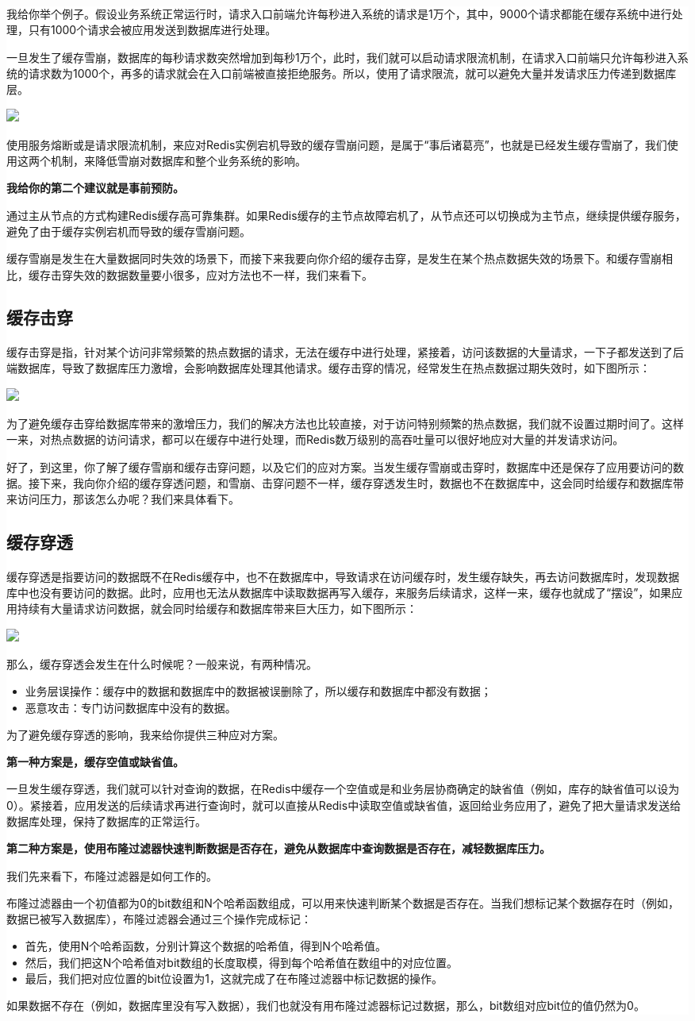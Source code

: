 我给你举个例子。假设业务系统正常运行时，请求入口前端允许每秒进入系统的请求是1万个，其中，9000个请求都能在缓存系统中进行处理，只有1000个请求会被应用发送到数据库进行处理。

一旦发生了缓存雪崩，数据库的每秒请求数突然增加到每秒1万个，此时，我们就可以启动请求限流机制，在请求入口前端只允许每秒进入系统的请求数为1000个，再多的请求就会在入口前端被直接拒绝服务。所以，使用了请求限流，就可以避免大量并发请求压力传递到数据库层。

![](https://static001.geekbang.org/resource/image/d5/54/d5a0928e1d97cae2f4a4fb5b93e5c854.jpg?wh=3000%2A2250)

使用服务熔断或是请求限流机制，来应对Redis实例宕机导致的缓存雪崩问题，是属于“事后诸葛亮”，也就是已经发生缓存雪崩了，我们使用这两个机制，来降低雪崩对数据库和整个业务系统的影响。

**我给你的第二个建议就是事前预防。**

通过主从节点的方式构建Redis缓存高可靠集群。如果Redis缓存的主节点故障宕机了，从节点还可以切换成为主节点，继续提供缓存服务，避免了由于缓存实例宕机而导致的缓存雪崩问题。

缓存雪崩是发生在大量数据同时失效的场景下，而接下来我要向你介绍的缓存击穿，是发生在某个热点数据失效的场景下。和缓存雪崩相比，缓存击穿失效的数据数量要小很多，应对方法也不一样，我们来看下。

## 缓存击穿

缓存击穿是指，针对某个访问非常频繁的热点数据的请求，无法在缓存中进行处理，紧接着，访问该数据的大量请求，一下子都发送到了后端数据库，导致了数据库压力激增，会影响数据库处理其他请求。缓存击穿的情况，经常发生在热点数据过期失效时，如下图所示：

![](https://static001.geekbang.org/resource/image/d4/4b/d4c77da4yy7d6e34aca460642923ab4b.jpg?wh=3000%2A2250)

为了避免缓存击穿给数据库带来的激增压力，我们的解决方法也比较直接，对于访问特别频繁的热点数据，我们就不设置过期时间了。这样一来，对热点数据的访问请求，都可以在缓存中进行处理，而Redis数万级别的高吞吐量可以很好地应对大量的并发请求访问。

好了，到这里，你了解了缓存雪崩和缓存击穿问题，以及它们的应对方案。当发生缓存雪崩或击穿时，数据库中还是保存了应用要访问的数据。接下来，我向你介绍的缓存穿透问题，和雪崩、击穿问题不一样，缓存穿透发生时，数据也不在数据库中，这会同时给缓存和数据库带来访问压力，那该怎么办呢？我们来具体看下。

## 缓存穿透

缓存穿透是指要访问的数据既不在Redis缓存中，也不在数据库中，导致请求在访问缓存时，发生缓存缺失，再去访问数据库时，发现数据库中也没有要访问的数据。此时，应用也无法从数据库中读取数据再写入缓存，来服务后续请求，这样一来，缓存也就成了“摆设”，如果应用持续有大量请求访问数据，就会同时给缓存和数据库带来巨大压力，如下图所示：

![](https://static001.geekbang.org/resource/image/46/2e/46c49dd155665579c5204a66da8ffc2e.jpg?wh=3000%2A2250)

那么，缓存穿透会发生在什么时候呢？一般来说，有两种情况。

- 业务层误操作：缓存中的数据和数据库中的数据被误删除了，所以缓存和数据库中都没有数据；
- 恶意攻击：专门访问数据库中没有的数据。

为了避免缓存穿透的影响，我来给你提供三种应对方案。

**第一种方案是，缓存空值或缺省值。**

一旦发生缓存穿透，我们就可以针对查询的数据，在Redis中缓存一个空值或是和业务层协商确定的缺省值（例如，库存的缺省值可以设为0）。紧接着，应用发送的后续请求再进行查询时，就可以直接从Redis中读取空值或缺省值，返回给业务应用了，避免了把大量请求发送给数据库处理，保持了数据库的正常运行。

**第二种方案是，使用布隆过滤器快速判断数据是否存在，避免从数据库中查询数据是否存在，减轻数据库压力。**

我们先来看下，布隆过滤器是如何工作的。

布隆过滤器由一个初值都为0的bit数组和N个哈希函数组成，可以用来快速判断某个数据是否存在。当我们想标记某个数据存在时（例如，数据已被写入数据库），布隆过滤器会通过三个操作完成标记：

- 首先，使用N个哈希函数，分别计算这个数据的哈希值，得到N个哈希值。
- 然后，我们把这N个哈希值对bit数组的长度取模，得到每个哈希值在数组中的对应位置。
- 最后，我们把对应位置的bit位设置为1，这就完成了在布隆过滤器中标记数据的操作。

如果数据不存在（例如，数据库里没有写入数据），我们也就没有用布隆过滤器标记过数据，那么，bit数组对应bit位的值仍然为0。
